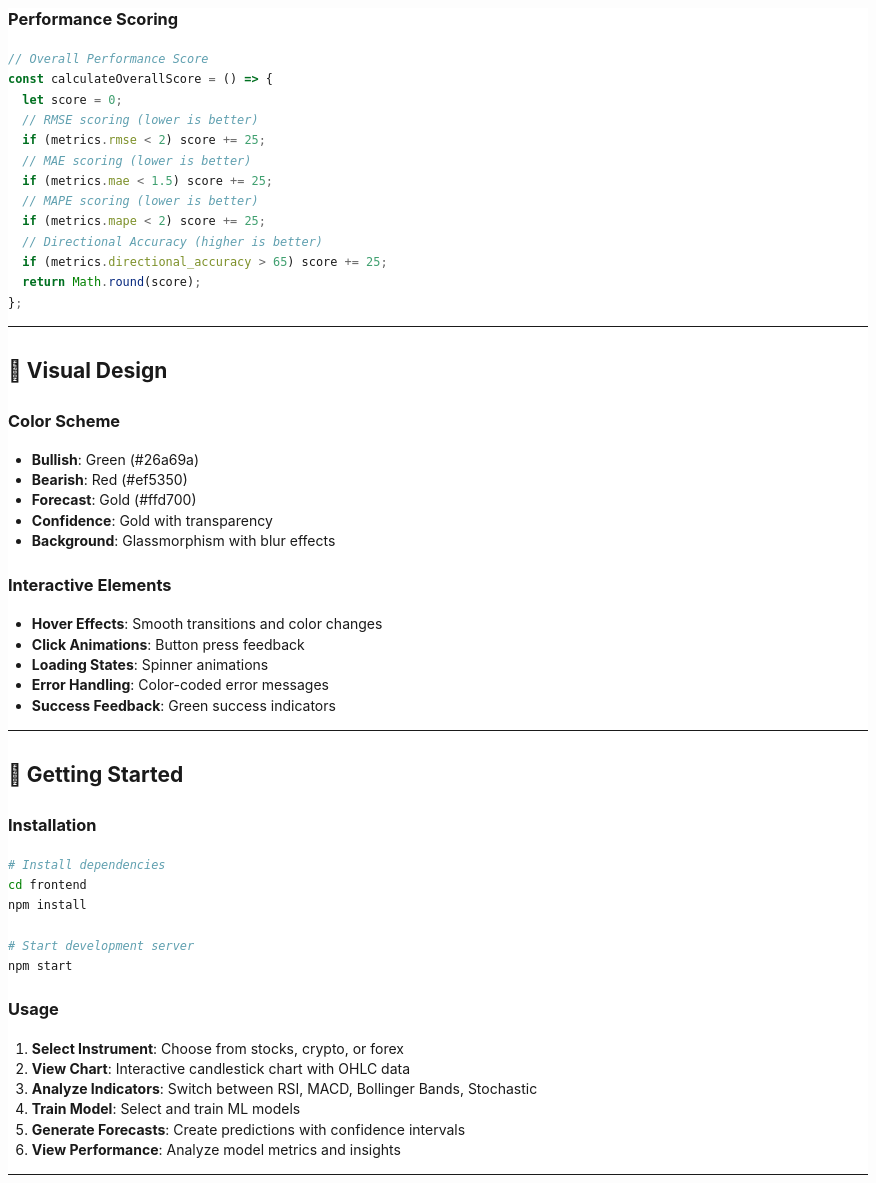 ### **Performance Scoring**
```javascript
// Overall Performance Score
const calculateOverallScore = () => {
  let score = 0;
  // RMSE scoring (lower is better)
  if (metrics.rmse < 2) score += 25;
  // MAE scoring (lower is better)
  if (metrics.mae < 1.5) score += 25;
  // MAPE scoring (lower is better)
  if (metrics.mape < 2) score += 25;
  // Directional Accuracy (higher is better)
  if (metrics.directional_accuracy > 65) score += 25;
  return Math.round(score);
};
```

---

## 🎨 **Visual Design**

### **Color Scheme**
- **Bullish**: Green (#26a69a)
- **Bearish**: Red (#ef5350)
- **Forecast**: Gold (#ffd700)
- **Confidence**: Gold with transparency
- **Background**: Glassmorphism with blur effects

### **Interactive Elements**
- **Hover Effects**: Smooth transitions and color changes
- **Click Animations**: Button press feedback
- **Loading States**: Spinner animations
- **Error Handling**: Color-coded error messages
- **Success Feedback**: Green success indicators

---

## 🚀 **Getting Started**

### **Installation**
```bash
# Install dependencies
cd frontend
npm install

# Start development server
npm start
```

### **Usage**
1. **Select Instrument**: Choose from stocks, crypto, or forex
2. **View Chart**: Interactive candlestick chart with OHLC data
3. **Analyze Indicators**: Switch between RSI, MACD, Bollinger Bands, Stochastic
4. **Train Model**: Select and train ML models
5. **Generate Forecasts**: Create predictions with confidence intervals
6. **View Performance**: Analyze model metrics and insights

---